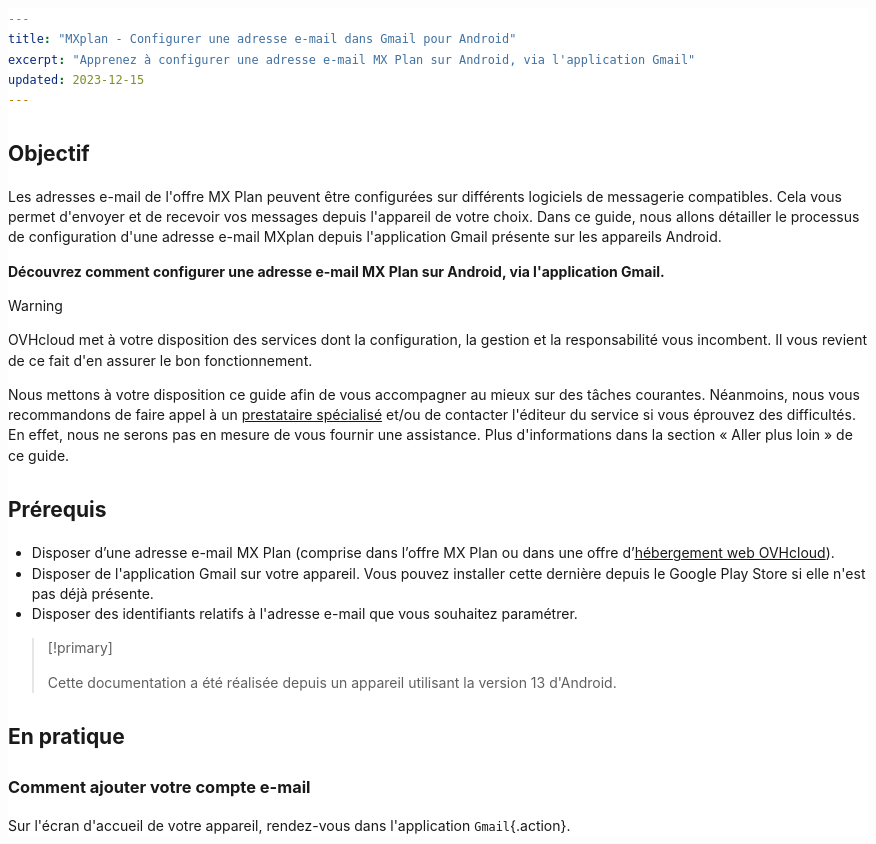 ```yaml
---
title: "MXplan - Configurer une adresse e-mail dans Gmail pour Android"
excerpt: "Apprenez à configurer une adresse e-mail MX Plan sur Android, via l'application Gmail"
updated: 2023-12-15
---
```


<style>
.w-400 {
  max-width:400px !important;
}
</style>

## Objectif

Les adresses e-mail de l'offre MX Plan peuvent être configurées sur différents logiciels de messagerie compatibles. Cela vous permet d'envoyer et de recevoir vos messages depuis l'appareil de votre choix. Dans ce guide, nous allons détailler le processus de configuration d'une adresse e-mail MXplan depuis l'application Gmail présente sur les appareils Android.

**Découvrez comment configurer une adresse e-mail MX Plan sur Android, via l'application Gmail.**

> [!warning]
>
> OVHcloud met à votre disposition des services dont la configuration, la gestion et la responsabilité vous incombent. Il vous revient de ce fait d'en assurer le bon fonctionnement.
>
> Nous mettons à votre disposition ce guide afin de vous accompagner au mieux sur des tâches courantes. Néanmoins, nous vous recommandons de faire appel à un [prestataire spécialisé](https://partner.ovhcloud.com/fr-ca/) et/ou de contacter l'éditeur du service si vous éprouvez des difficultés. En effet, nous ne serons pas en mesure de vous fournir une assistance. Plus d'informations dans la section « Aller plus loin » de ce guide.

## Prérequis

- Disposer d’une adresse e-mail MX Plan (comprise dans l’offre MX Plan ou dans une offre d’[hébergement web OVHcloud](https://www.ovhcloud.com/fr-ca/web-hosting/)).
- Disposer de l'application Gmail sur votre appareil. Vous pouvez installer cette dernière depuis le Google Play Store si elle n'est pas déjà présente.
- Disposer des identifiants relatifs à l'adresse e-mail que vous souhaitez paramétrer.

> [!primary]
>
> Cette documentation a été réalisée depuis un appareil utilisant la version 13 d'Android.
>

## En pratique

### Comment ajouter votre compte e-mail

Sur l'écran d'accueil de votre appareil, rendez-vous dans l'application `Gmail`{.action}.

